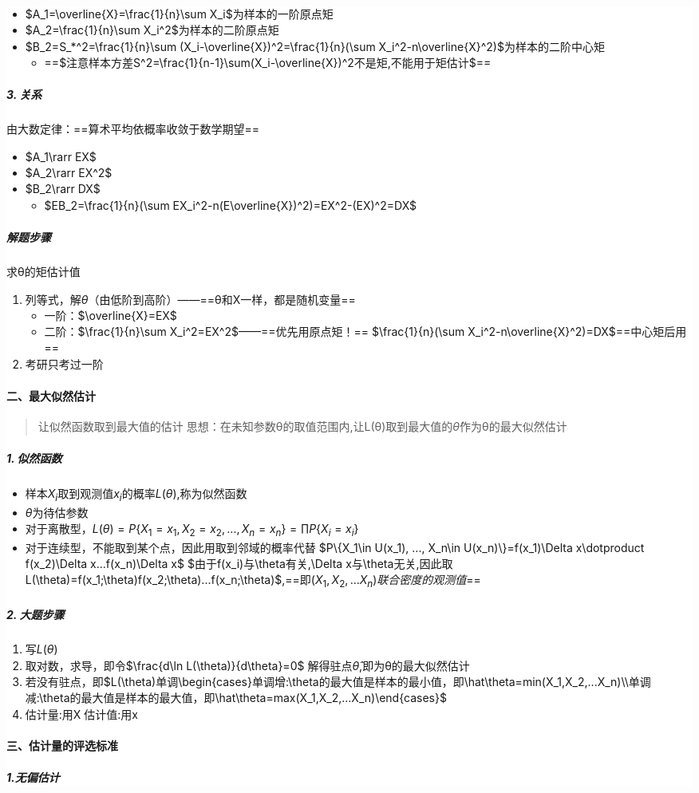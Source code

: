 + $A_1=\overline{X}=\frac{1}{n}\sum X_i$为样本的一阶原点矩
+ $A_2=\frac{1}{n}\sum X_i^2$为样本的二阶原点矩
+ $B_2=S_*^2=\frac{1}{n}\sum (X_i-\overline{X})^2=\frac{1}{n}(\sum X_i^2-n\overline{X}^2)$为样本的二阶中心矩
  + ==$注意样本方差S^2=\frac{1}{n-1}\sum(X_i-\overline{X})^2不是矩,不能用于矩估计$==

##### 3. 关系

由大数定律：==算术平均依概率收敛于数学期望==

+ $A_1\rarr EX$
+ $A_2\rarr EX^2$
+ $B_2\rarr DX$
  + $EB_2=\frac{1}{n}(\sum EX_i^2-n(E\overline{X})^2)=EX^2-(EX)^2=DX$



##### 解题步骤

求θ的矩估计值

1. 列等式，解$\theta$（由低阶到高阶）——==θ和X一样，都是随机变量==
   + 一阶：$\overline{X}=EX$
   + 二阶：$\frac{1}{n}\sum X_i^2=EX^2$——==优先用原点矩！==
               $\frac{1}{n}(\sum X_i^2-n\overline{X}^2)=DX$==中心矩后用==
2. 考研只考过一阶



#### 二、最大似然估计

> 让似然函数取到最大值的估计
> 思想：在未知参数θ的取值范围内,让L(θ)取到最大值的$\hat{\theta}$作为θ的最大似然估计

##### 1. 似然函数

+ 样本$X_i$取到观测值$x_i$的概率$L(\theta)$,称为似然函数
+ $\theta$为待估参数
+ 对于离散型，$L(\theta)=P\{X_1=x_1,X_2=x_2,...,X_n=x_n\}=\prod P\{X_i=x_i\}$
+ 对于连续型，不能取到某个点，因此用取到邻域的概率代替
  $P\{X_1\in U(x_1), ..., X_n\in U(x_n)\}=f(x_1)\Delta x\dotproduct f(x_2)\Delta x...f(x_n)\Delta x$
  $由于f(x_i)与\theta有关,\Delta x与\theta无关,因此取L(\theta)=f(x_1;\theta)f(x_2;\theta)...f(x_n;\theta)$,==即$(X_1,X_2,...X_n)联合密度的观测值$==

##### 2. 大题步骤

1. 写$L(\theta)$
2. 取对数，求导，即令$\frac{d\ln L(\theta)}{d\theta}=0$
   解得驻点$\hat\theta$,即为θ的最大似然估计
3. 若没有驻点，即$L(\theta)单调\begin{cases}单调增:\theta的最大值是样本的最小值，即\hat\theta=min(X_1,X_2,...X_n)\\单调减:\theta的最大值是样本的最大值，即\hat\theta=max(X_1,X_2,...X_n)\end{cases}$
4. 估计量:用X
   估计值:用x



#### 三、估计量的评选标准

##### 1.无偏估计
